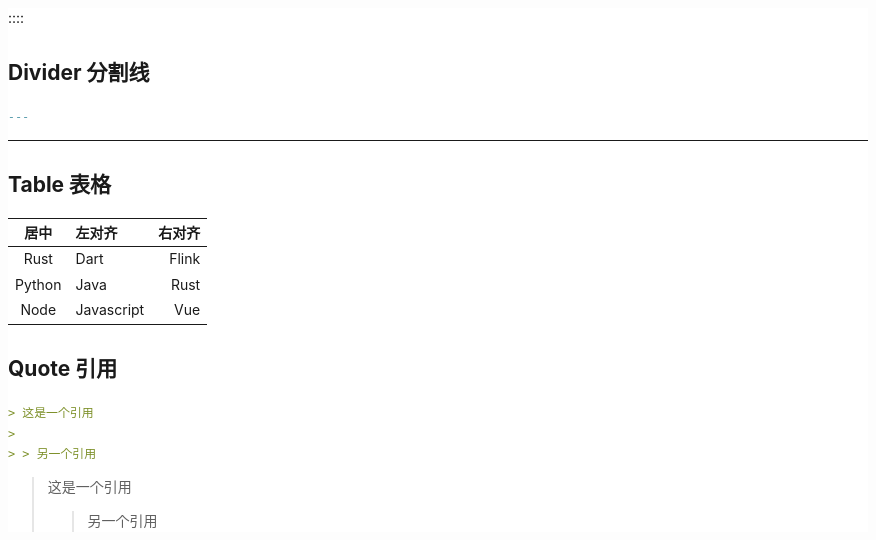 ::::

## Divider 分割线

```markdown
---
```

---

## Table 表格

|  居中  | 左对齐     | 右对齐 |
| :----: | :--------- | -----: |
|  Rust  | Dart       |  Flink |
| Python | Java       |   Rust |
|  Node  | Javascript |    Vue |

## Quote 引用

```markdown
> 这是一个引用
>
> > 另一个引用
```

> 这是一个引用
>
> > 另一个引用
